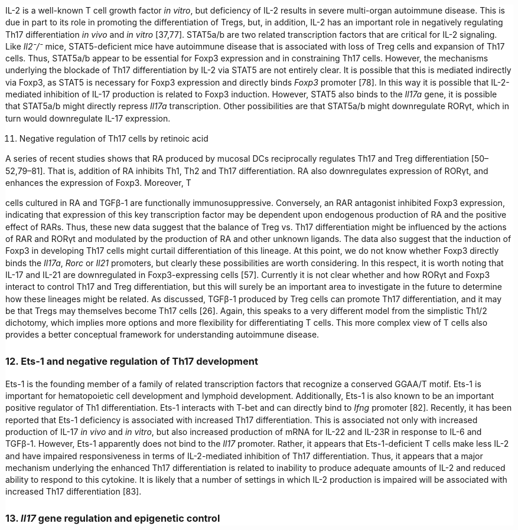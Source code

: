 IL-2 is a well-known T cell growth factor *in vitro*, but deficiency of IL-2 results in severe multi-organ autoimmune disease. This is due in part to its role in promoting the differentiation of Tregs, but, in addition, IL-2 has an important role in negatively regulating Th17 differentiation *in vivo* and *in vitro* [37,77]. STAT5a/b are two related transcription factors that are critical for IL-2 signaling. Like *Il2⁻/⁻* mice, STAT5-deficient mice have autoimmune disease that is associated with loss of Treg cells and expansion of Th17 cells. Thus, STAT5a/b appear to be essential for Foxp3 expression and in constraining Th17 cells. However, the mechanisms underlying the blockade of Th17 differentiation by IL-2 via STAT5 are not entirely clear. It is possible that this is mediated indirectly via Foxp3, as STAT5 is necessary for Foxp3 expression and directly binds *Foxp3* promoter [78]. In this way it is possible that IL-2-mediated inhibition of IL-17 production is related to Foxp3 induction. However, STAT5 also binds to the *Il17a* gene, it is possible that STAT5a/b might directly repress *Il17a* transcription. Other possibilities are that STAT5a/b might downregulate RORγt, which in turn would downregulate IL-17 expression.

11. Negative regulation of Th17 cells by retinoic acid

A series of recent studies shows that RA produced by mucosal DCs reciprocally regulates Th17 and Treg differentiation [50–52,79–81]. That is, addition of RA inhibits Th1, Th2 and Th17 differentiation. RA also downregulates expression of RORγt, and enhances the expression of Foxp3. Moreover, T

cells cultured in RA and TGFβ-1 are functionally immunosuppressive. Conversely, an RAR antagonist inhibited Foxp3 expression, indicating that expression of this key transcription factor may be dependent upon endogenous production of RA and the positive effect of RARs. Thus, these new data suggest that the balance of Treg vs. Th17 differentiation might be influenced by the actions of RAR and RORγt and modulated by the production of RA and other unknown ligands. The data also suggest that the induction of Foxp3 in developing Th17 cells might curtail differentiation of this lineage. At this point, we do not know whether Foxp3 directly binds the *Il17a*, *Rorc* or *Il21* promoters, but clearly these possibilities are worth considering. In this respect, it is worth noting that IL-17 and IL-21 are downregulated in Foxp3-expressing cells [57]. Currently it is not clear whether and how RORγt and Foxp3 interact to control Th17 and Treg differentiation, but this will surely be an important area to investigate in the future to determine how these lineages might be related. As discussed, TGFβ-1 produced by Treg cells can promote Th17 differentiation, and it may be that Tregs may themselves become Th17 cells [26]. Again, this speaks to a very different model from the simplistic Th1/2 dichotomy, which implies more options and more flexibility for differentiating T cells. This more complex view of T cells also provides a better conceptual framework for understanding autoimmune disease.

### 12. Ets-1 and negative regulation of Th17 development

Ets-1 is the founding member of a family of related transcription factors that recognize a conserved GGAA/T motif. Ets-1 is important for hematopoietic cell development and lymphoid development. Additionally, Ets-1 is also known to be an important positive regulator of Th1 differentiation. Ets-1 interacts with T-bet and can directly bind to *Ifng* promoter [82]. Recently, it has been reported that Ets-1 deficiency is associated with increased Th17 differentiation. This is associated not only with increased production of IL-17 *in vivo* and *in vitro*, but also increased production of mRNA for IL-22 and IL-23R in response to IL-6 and TGFβ-1. However, Ets-1 apparently does not bind to the *Il17* promoter. Rather, it appears that Ets-1-deficient T cells make less IL-2 and have impaired responsiveness in terms of IL-2-mediated inhibition of Th17 differentiation. Thus, it appears that a major mechanism underlying the enhanced Th17 differentiation is related to inability to produce adequate amounts of IL-2 and reduced ability to respond to this cytokine. It is likely that a number of settings in which IL-2 production is impaired will be associated with increased Th17 differentiation [83].

### 13. *Il17* gene regulation and epigenetic control
